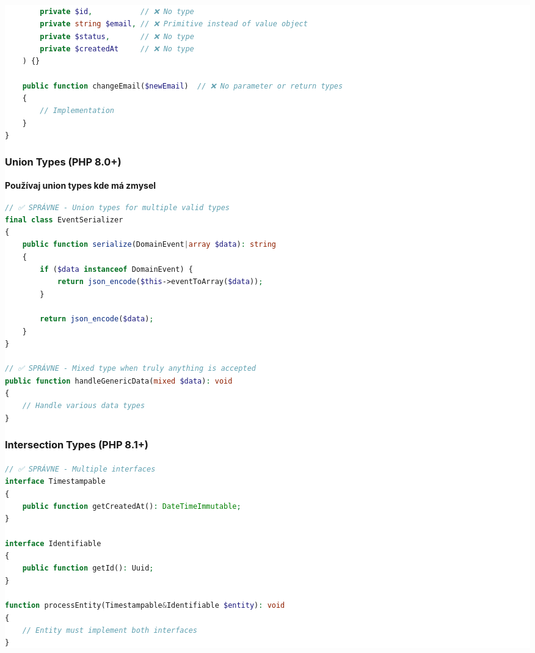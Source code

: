```php
        private $id,           // ❌ No type
        private string $email, // ❌ Primitive instead of value object
        private $status,       // ❌ No type
        private $createdAt     // ❌ No type
    ) {}

    public function changeEmail($newEmail)  // ❌ No parameter or return types
    {
        // Implementation
    }
}
```

### Union Types (PHP 8.0+)
**Používaj union types kde má zmysel**

```php
// ✅ SPRÁVNE - Union types for multiple valid types
final class EventSerializer
{
    public function serialize(DomainEvent|array $data): string
    {
        if ($data instanceof DomainEvent) {
            return json_encode($this->eventToArray($data));
        }
        
        return json_encode($data);
    }
}

// ✅ SPRÁVNE - Mixed type when truly anything is accepted
public function handleGenericData(mixed $data): void
{
    // Handle various data types
}
```

### Intersection Types (PHP 8.1+)
```php
// ✅ SPRÁVNE - Multiple interfaces
interface Timestampable
{
    public function getCreatedAt(): DateTimeImmutable;
}

interface Identifiable
{
    public function getId(): Uuid;
}

function processEntity(Timestampable&Identifiable $entity): void
{
    // Entity must implement both interfaces
}
```
